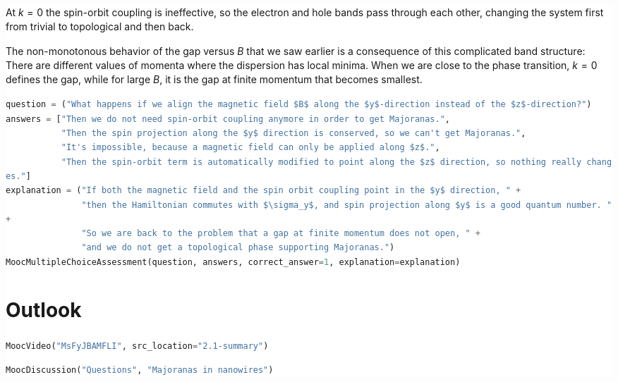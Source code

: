 At $k=0$ the spin-orbit coupling is ineffective, so the electron and hole bands pass through each other, changing the system first from trivial to topological and then back.

The non-monotonous behavior of the gap versus $B$ that we saw earlier is a consequence of this complicated band structure: There are different values of momenta where the dispersion has local minima. When we are close to the phase transition, $k=0$ defines the gap, while for large $B$, it is the gap at finite momentum that becomes smallest.


```python
question = ("What happens if we align the magnetic field $B$ along the $y$-direction instead of the $z$-direction?")
answers = ["Then we do not need spin-orbit coupling anymore in order to get Majoranas.",
           "Then the spin projection along the $y$ direction is conserved, so we can't get Majoranas.",
           "It's impossible, because a magnetic field can only be applied along $z$.",
           "Then the spin-orbit term is automatically modified to point along the $z$ direction, so nothing really changes."]
explanation = ("If both the magnetic field and the spin orbit coupling point in the $y$ direction, " +
               "then the Hamiltonian commutes with $\sigma_y$, and spin projection along $y$ is a good quantum number. " +
               "So we are back to the problem that a gap at finite momentum does not open, " +
               "and we do not get a topological phase supporting Majoranas.")
MoocMultipleChoiceAssessment(question, answers, correct_answer=1, explanation=explanation)
```

# Outlook


```python
MoocVideo("MsFyJBAMFLI", src_location="2.1-summary")
```


```python
MoocDiscussion("Questions", "Majoranas in nanowires")
```
